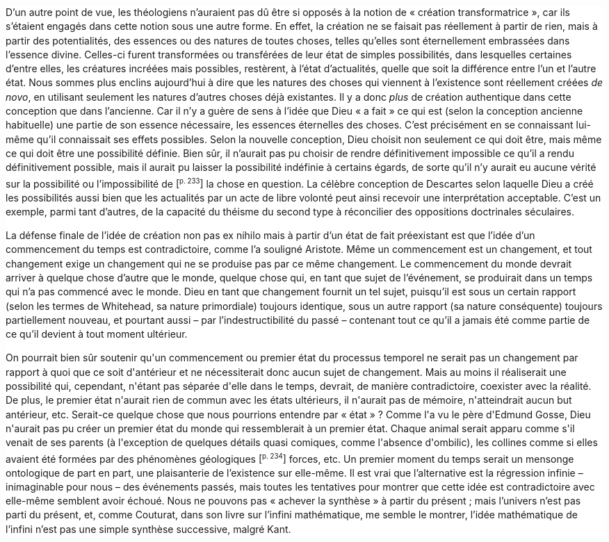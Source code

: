 D’un autre point de vue, les théologiens n’auraient pas dû être si opposés à la notion de « création transformatrice », car ils s’étaient engagés dans cette notion sous une autre forme. En effet, la création ne se faisait pas réellement à partir de rien, mais à partir des potentialités, des essences ou des natures de toutes choses, telles qu’elles sont éternellement embrassées dans l’essence divine. Celles-ci furent transformées ou transférées de leur état de simples possibilités, dans lesquelles certaines d’entre elles, les créatures incréées mais possibles, restèrent, à l’état d’actualités, quelle que soit la différence entre l’un et l’autre état. Nous sommes plus enclins aujourd’hui à dire que les natures des choses qui viennent à l’existence sont réellement créées _de novo_, en utilisant seulement les natures d’autres choses déjà existantes. Il y a donc _plus_ de création authentique dans cette conception que dans l’ancienne. Car il n’y a guère de sens à l’idée que Dieu « a fait » ce qui est (selon la conception ancienne habituelle) une partie de son essence nécessaire, les essences éternelles des choses. C’est précisément en se connaissant lui-même qu’il connaissait ses effets possibles. Selon la nouvelle conception, Dieu choisit non seulement ce qui doit être, mais même ce qui doit être une possibilité définie. Bien sûr, il n’aurait pas pu choisir de rendre définitivement impossible ce qu’il a rendu définitivement possible, mais il aurait pu laisser la possibilité indéfinie à certains égards, de sorte qu’il n’y aurait eu aucune vérité sur la possibilité ou l’impossibilité de <span id="p233">[<sup><small>p. 233</small></sup>]</span> la chose en question. La célèbre conception de Descartes selon laquelle Dieu a créé les possibilités aussi bien que les actualités par un acte de libre volonté peut ainsi recevoir une interprétation acceptable. C’est un exemple, parmi tant d’autres, de la capacité du théisme du second type à réconcilier des oppositions doctrinales séculaires.

La défense finale de l’idée de création non pas ex nihilo mais à partir d’un état de fait préexistant est que l’idée d’un commencement du temps est contradictoire, comme l’a souligné Aristote. Même un commencement est un changement, et tout changement exige un changement qui ne se produise pas par ce même changement. Le commencement du monde devrait arriver à quelque chose d’autre que le monde, quelque chose qui, en tant que sujet de l’événement, se produirait dans un temps qui n’a pas commencé avec le monde. Dieu en tant que changement fournit un tel sujet, puisqu’il est sous un certain rapport (selon les termes de Whitehead, sa nature primordiale) toujours identique, sous un autre rapport (sa nature conséquente) toujours partiellement nouveau, et pourtant aussi – par l’indestructibilité du passé – contenant tout ce qu’il a jamais été comme partie de ce qu’il devient à tout moment ultérieur.

On pourrait bien sûr soutenir qu'un commencement ou premier état du processus temporel ne serait pas un changement par rapport à quoi que ce soit d'antérieur et ne nécessiterait donc aucun sujet de changement. Mais au moins il réaliserait une possibilité qui, cependant, n'étant pas séparée d'elle dans le temps, devrait, de manière contradictoire, coexister avec la réalité. De plus, le premier état n'aurait rien de commun avec les états ultérieurs, il n'aurait pas de mémoire, n'atteindrait aucun but antérieur, etc. Serait-ce quelque chose que nous pourrions entendre par « état » ? Comme l'a vu le père d'Edmund Gosse, Dieu n'aurait pas pu créer un premier état du monde qui ressemblerait à un premier état. Chaque animal serait apparu comme s'il venait de ses parents (à l'exception de quelques détails quasi comiques, comme l'absence d'ombilic), les collines comme si elles avaient été formées par des phénomènes géologiques <span id="p234">[<sup><small>p. 234</small></sup>]</span> forces, etc. Un premier moment du temps serait un mensonge ontologique de part en part, une plaisanterie de l’existence sur elle-même. Il est vrai que l’alternative est la régression infinie – inimaginable pour nous – des événements passés, mais toutes les tentatives pour montrer que cette idée est contradictoire avec elle-même semblent avoir échoué. Nous ne pouvons pas « achever la synthèse » à partir du présent ; mais l’univers n’est pas parti du présent, et, comme Couturat, dans son livre sur l’infini mathématique, me semble le montrer, l’idée mathématique de l’infini n’est pas une simple synthèse successive, malgré Kant.


[^1]: Whitehead, _Processus et réalité_ (The Macmillan Co., 1929), p. 524
[^2]: Voir Richard P. McKeon, Sélections de _Philosophie médiévale_ (Charles Scribner's Sons, 1929). I, 285 et suivantes.
[^3]: Paul Weiss dit : « Tout ce qui est abstrait, complet ou parfait, requiert l’aide du concrètement imparfait pour exister ; tout ce qui est concret est imparfait et requiert le soutien d’une complétude abstraite pour être lui-même. » Voir Paul Weiss, _Reality_ (Princeton University Press, 1938) » p. 153. Voir aussi RA Tsanoff, « The Notion of Perfection », _Philosophical Review_, XLIX, 25-36.
[^4]: Pour une discussion approfondie de l'indétermination de la possibilité en tant que telle, voir mon essai, « Santayana's Doctrine of Essence », dans _George Santayana_, « Library of Living Philosophers », édité par Paul A. Schilpp (Northwestern University, 1941).